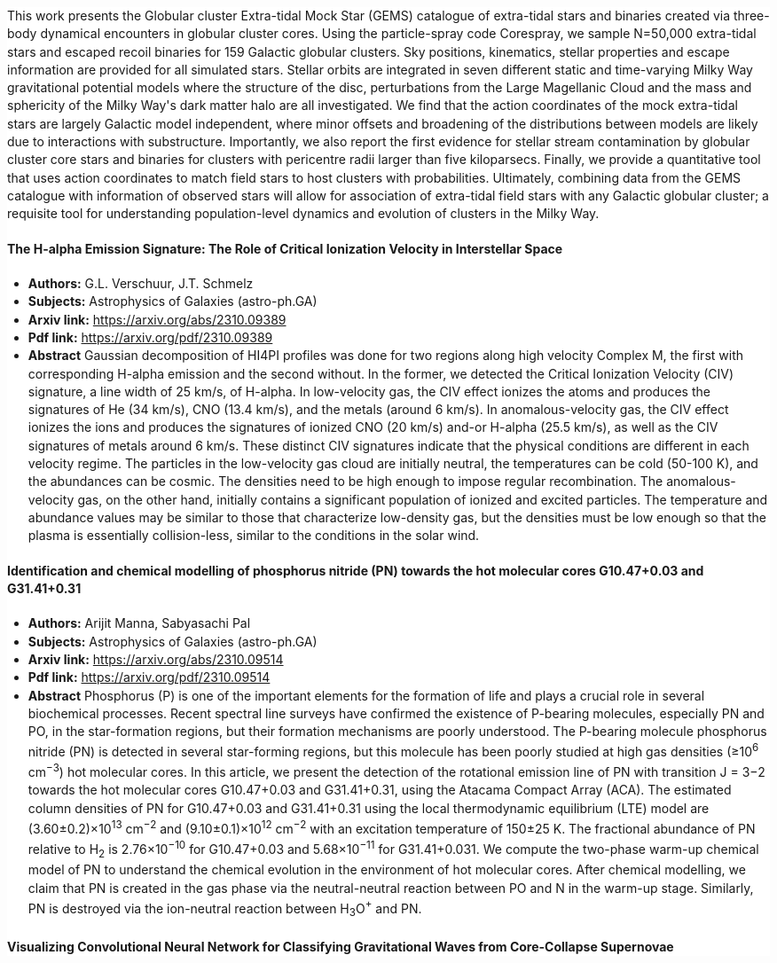 This work presents the Globular cluster Extra-tidal Mock Star (GEMS) catalogue of extra-tidal stars and binaries created via three-body dynamical encounters in globular cluster cores. Using the particle-spray code Corespray, we sample N=50,000 extra-tidal stars and escaped recoil binaries for 159 Galactic globular clusters. Sky positions, kinematics, stellar properties and escape information are provided for all simulated stars. Stellar orbits are integrated in seven different static and time-varying Milky Way gravitational potential models where the structure of the disc, perturbations from the Large Magellanic Cloud and the mass and sphericity of the Milky Way's dark matter halo are all investigated. We find that the action coordinates of the mock extra-tidal stars are largely Galactic model independent, where minor offsets and broadening of the distributions between models are likely due to interactions with substructure. Importantly, we also report the first evidence for stellar stream contamination by globular cluster core stars and binaries for clusters with pericentre radii larger than five kiloparsecs. Finally, we provide a quantitative tool that uses action coordinates to match field stars to host clusters with probabilities. Ultimately, combining data from the GEMS catalogue with information of observed stars will allow for association of extra-tidal field stars with any Galactic globular cluster; a requisite tool for understanding population-level dynamics and evolution of clusters in the Milky Way.
#### The H-alpha Emission Signature: The Role of Critical Ionization Velocity  in Interstellar Space
 - **Authors:** G.L. Verschuur, J.T. Schmelz
 - **Subjects:** Astrophysics of Galaxies (astro-ph.GA)
 - **Arxiv link:** https://arxiv.org/abs/2310.09389
 - **Pdf link:** https://arxiv.org/pdf/2310.09389
 - **Abstract**
 Gaussian decomposition of HI4PI profiles was done for two regions along high velocity Complex M, the first with corresponding H-alpha emission and the second without. In the former, we detected the Critical Ionization Velocity (CIV) signature, a line width of 25 km/s, of H-alpha. In low-velocity gas, the CIV effect ionizes the atoms and produces the signatures of He (34 km/s), CNO (13.4 km/s), and the metals (around 6 km/s). In anomalous-velocity gas, the CIV effect ionizes the ions and produces the signatures of ionized CNO (20 km/s) and-or H-alpha (25.5 km/s), as well as the CIV signatures of metals around 6 km/s. These distinct CIV signatures indicate that the physical conditions are different in each velocity regime. The particles in the low-velocity gas cloud are initially neutral, the temperatures can be cold (50-100 K), and the abundances can be cosmic. The densities need to be high enough to impose regular recombination. The anomalous-velocity gas, on the other hand, initially contains a significant population of ionized and excited particles. The temperature and abundance values may be similar to those that characterize low-density gas, but the densities must be low enough so that the plasma is essentially collision-less, similar to the conditions in the solar wind.
#### Identification and chemical modelling of phosphorus nitride (PN) towards  the hot molecular cores G10.47+0.03 and G31.41+0.31
 - **Authors:** Arijit Manna, Sabyasachi Pal
 - **Subjects:** Astrophysics of Galaxies (astro-ph.GA)
 - **Arxiv link:** https://arxiv.org/abs/2310.09514
 - **Pdf link:** https://arxiv.org/pdf/2310.09514
 - **Abstract**
 Phosphorus (P) is one of the important elements for the formation of life and plays a crucial role in several biochemical processes. Recent spectral line surveys have confirmed the existence of P-bearing molecules, especially PN and PO, in the star-formation regions, but their formation mechanisms are poorly understood. The P-bearing molecule phosphorus nitride (PN) is detected in several star-forming regions, but this molecule has been poorly studied at high gas densities ($\geq$10$^{6}$ cm$^{-3}$) hot molecular cores. In this article, we present the detection of the rotational emission line of PN with transition J = 3$-$2 towards the hot molecular cores G10.47+0.03 and G31.41+0.31, using the Atacama Compact Array (ACA). The estimated column densities of PN for G10.47+0.03 and G31.41+0.31 using the local thermodynamic equilibrium (LTE) model are (3.60$\pm$0.2)$\times$10$^{13}$ cm$^{-2}$ and (9.10$\pm$0.1)$\times$10$^{12}$ cm$^{-2}$ with an excitation temperature of 150$\pm$25 K. The fractional abundance of PN relative to H$_{2}$ is 2.76$\times$10$^{-10}$ for G10.47+0.03 and 5.68$\times$10$^{-11}$ for G31.41+0.031. We compute the two-phase warm-up chemical model of PN to understand the chemical evolution in the environment of hot molecular cores. After chemical modelling, we claim that PN is created in the gas phase via the neutral-neutral reaction between PO and N in the warm-up stage. Similarly, PN is destroyed via the ion-neutral reaction between H$_{3}$O$^{+}$ and PN.
#### Visualizing Convolutional Neural Network for Classifying Gravitational  Waves from Core-Collapse Supernovae